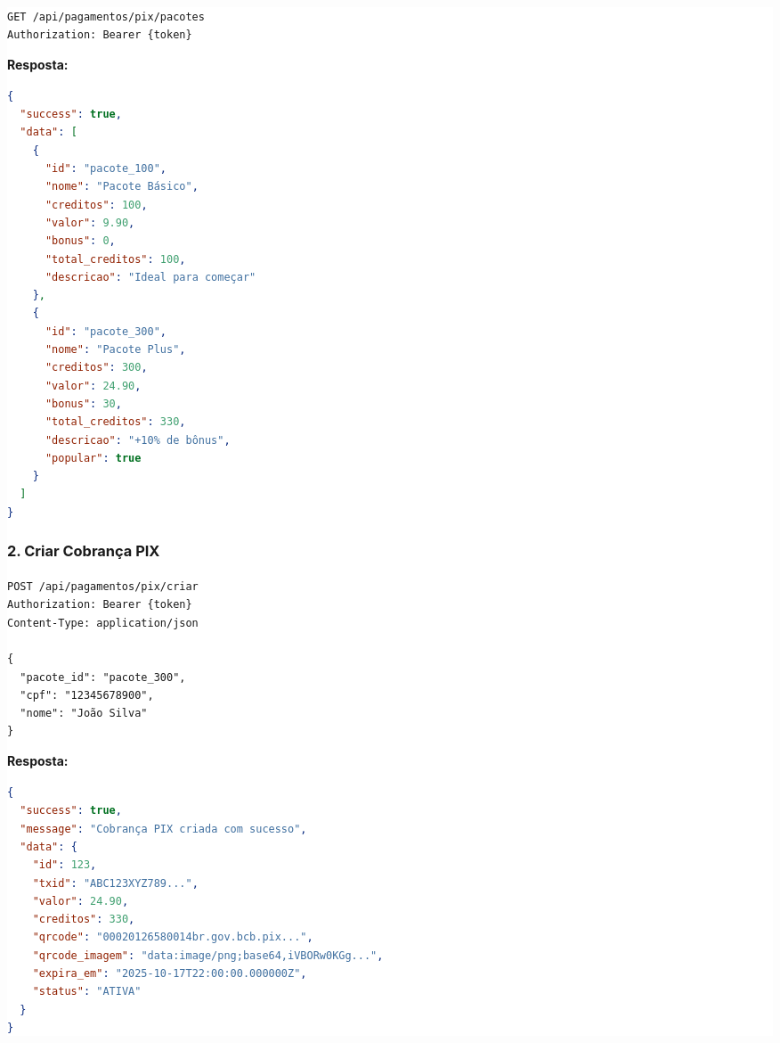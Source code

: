 ```http
GET /api/pagamentos/pix/pacotes
Authorization: Bearer {token}
```

**Resposta:**
```json
{
  "success": true,
  "data": [
    {
      "id": "pacote_100",
      "nome": "Pacote Básico",
      "creditos": 100,
      "valor": 9.90,
      "bonus": 0,
      "total_creditos": 100,
      "descricao": "Ideal para começar"
    },
    {
      "id": "pacote_300",
      "nome": "Pacote Plus",
      "creditos": 300,
      "valor": 24.90,
      "bonus": 30,
      "total_creditos": 330,
      "descricao": "+10% de bônus",
      "popular": true
    }
  ]
}
```

### 2. Criar Cobrança PIX

```http
POST /api/pagamentos/pix/criar
Authorization: Bearer {token}
Content-Type: application/json

{
  "pacote_id": "pacote_300",
  "cpf": "12345678900",
  "nome": "João Silva"
}
```

**Resposta:**
```json
{
  "success": true,
  "message": "Cobrança PIX criada com sucesso",
  "data": {
    "id": 123,
    "txid": "ABC123XYZ789...",
    "valor": 24.90,
    "creditos": 330,
    "qrcode": "00020126580014br.gov.bcb.pix...",
    "qrcode_imagem": "data:image/png;base64,iVBORw0KGg...",
    "expira_em": "2025-10-17T22:00:00.000000Z",
    "status": "ATIVA"
  }
}
```
